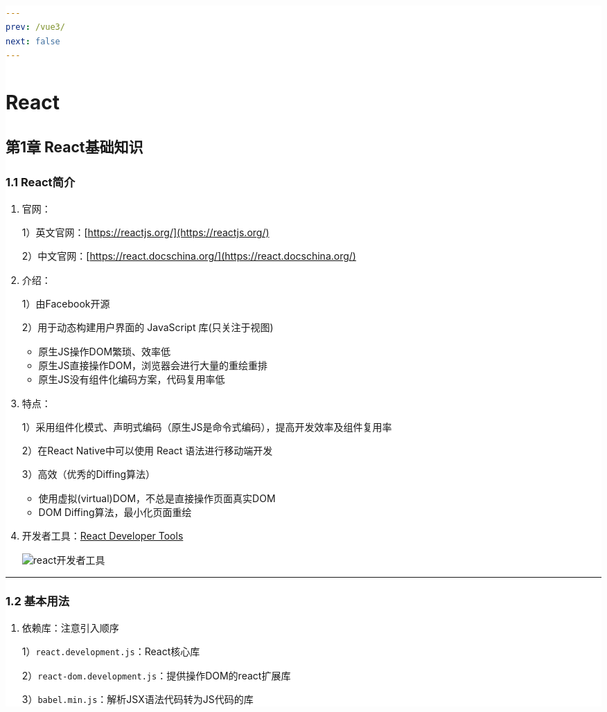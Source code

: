 ```yaml
---
prev: /vue3/
next: false
---
```


# React

## 第1章 React基础知识

### 1.1 React简介

1. 官网：

   1）英文官网：[https://reactjs.org/](https://reactjs.org/)

   2）中文官网：[https://react.docschina.org/](https://react.docschina.org/)

2. 介绍：

   1）由Facebook开源

   2）用于动态构建用户界面的 JavaScript 库(只关注于视图)

   - 原生JS操作DOM繁琐、效率低
   - 原生JS直接操作DOM，浏览器会进行大量的重绘重排
   - 原生JS没有组件化编码方案，代码复用率低

3. 特点：

   1）采用组件化模式、声明式编码（原生JS是命令式编码），提高开发效率及组件复用率

   2）在React Native中可以使用 React 语法进行移动端开发

   3）高效（优秀的Diffing算法）

   - 使用虚拟(virtual)DOM，不总是直接操作页面真实DOM
   - DOM Diffing算法，最小化页面重绘

4. 开发者工具：[React Developer Tools](https://chrome.google.com/webstore/detail/react-developer-tools/fmkadmapgofadopljbjfkapdkoienihi?utm_source=chrome-ntp-icon)

   <img :src="$withBase('/imgs/react/react开发者工具.png')" alt="react开发者工具">

------

### 1.2 基本用法

1. 依赖库：注意引入顺序

   1）`react.development.js`：React核心库

   2）`react-dom.development.js`：提供操作DOM的react扩展库

   3）`babel.min.js`：解析JSX语法代码转为JS代码的库
